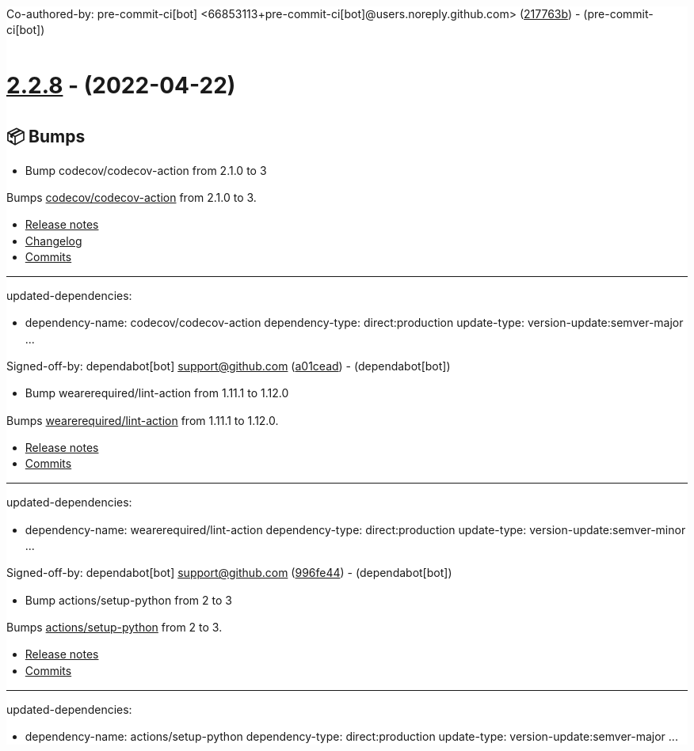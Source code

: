 Co-authored-by: pre-commit-ci[bot] <66853113+pre-commit-ci[bot]@users.noreply.github.com> ([217763b](https://github.com/tj-django/django-view-breadcrumbs/commit/217763bea9f75da2bdbb9ff351ff152afce3d520))  - (pre-commit-ci[bot])

# [2.2.8](https://github.com/tj-django/django-view-breadcrumbs/compare/v2.2.7...v2.2.8) - (2022-04-22)

## 📦 Bumps

- Bump codecov/codecov-action from 2.1.0 to 3

Bumps [codecov/codecov-action](https://github.com/codecov/codecov-action) from 2.1.0 to 3.
- [Release notes](https://github.com/codecov/codecov-action/releases)
- [Changelog](https://github.com/codecov/codecov-action/blob/master/CHANGELOG.md)
- [Commits](https://github.com/codecov/codecov-action/compare/v2.1.0...v3)

---
updated-dependencies:
- dependency-name: codecov/codecov-action
  dependency-type: direct:production
  update-type: version-update:semver-major
...

Signed-off-by: dependabot[bot] <support@github.com> ([a01cead](https://github.com/tj-django/django-view-breadcrumbs/commit/a01cead1cd3fae48b5a535a158e969629f14823f))  - (dependabot[bot])
- Bump wearerequired/lint-action from 1.11.1 to 1.12.0

Bumps [wearerequired/lint-action](https://github.com/wearerequired/lint-action) from 1.11.1 to 1.12.0.
- [Release notes](https://github.com/wearerequired/lint-action/releases)
- [Commits](https://github.com/wearerequired/lint-action/compare/v1.11.1...v1.12.0)

---
updated-dependencies:
- dependency-name: wearerequired/lint-action
  dependency-type: direct:production
  update-type: version-update:semver-minor
...

Signed-off-by: dependabot[bot] <support@github.com> ([996fe44](https://github.com/tj-django/django-view-breadcrumbs/commit/996fe44113bd002516e363c148f0f8c6b352b043))  - (dependabot[bot])
- Bump actions/setup-python from 2 to 3

Bumps [actions/setup-python](https://github.com/actions/setup-python) from 2 to 3.
- [Release notes](https://github.com/actions/setup-python/releases)
- [Commits](https://github.com/actions/setup-python/compare/v2...v3)

---
updated-dependencies:
- dependency-name: actions/setup-python
  dependency-type: direct:production
  update-type: version-update:semver-major
...
